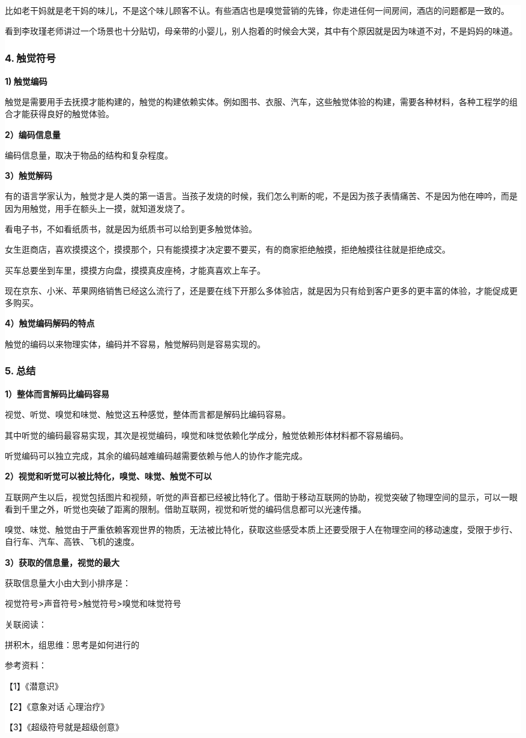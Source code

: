 比如老干妈就是老干妈的味儿，不是这个味儿顾客不认。有些酒店也是嗅觉营销的先锋，你走进任何一间房间，酒店的问题都是一致的。

看到李玫瑾老师讲过一个场景也十分贴切，母亲带的小婴儿，别人抱着的时候会大哭，其中有个原因就是因为味道不对，不是妈妈的味道。

### 4\. 触觉符号

**1) 触觉编码**

触觉是需要用手去抚摸才能构建的，触觉的构建依赖实体。例如图书、衣服、汽车，这些触觉体验的构建，需要各种材料，各种工程学的组合才能获得良好的触觉体验。

**2）编码信息量**

编码信息量，取决于物品的结构和复杂程度。

**3）触觉解码**

有的语言学家认为，触觉才是人类的第一语言。当孩子发烧的时候，我们怎么判断的呢，不是因为孩子表情痛苦、不是因为他在呻吟，而是因为用触觉，用手在额头上一摸，就知道发烧了。

看电子书，不如看纸质书，就是因为纸质书可以给到更多触觉体验。

女生逛商店，喜欢摸摸这个，摸摸那个，只有能摸摸才决定要不要买，有的商家拒绝触摸，拒绝触摸往往就是拒绝成交。

买车总要坐到车里，摸摸方向盘，摸摸真皮座椅，才能真喜欢上车子。

现在京东、小米、苹果网络销售已经这么流行了，还是要在线下开那么多体验店，就是因为只有给到客户更多的更丰富的体验，才能促成更多购买。

**4）触觉编码解码的特点**

触觉的编码以来物理实体，编码并不容易，触觉解码则是容易实现的。

### 5\. 总结

**1）整体而言解码比编码容易**

视觉、听觉、嗅觉和味觉、触觉这五种感觉，整体而言都是解码比编码容易。

其中听觉的编码最容易实现，其次是视觉编码，嗅觉和味觉依赖化学成分，触觉依赖形体材料都不容易编码。

听觉编码可以独立完成，其余的编码越难编码越需要依赖与他人的协作才能完成。

**2）视觉和听觉可以被比特化，嗅觉、味觉、触觉不可以**

互联网产生以后，视觉包括图片和视频，听觉的声音都已经被比特化了。借助于移动互联网的协助，视觉突破了物理空间的显示，可以一眼看到千里之外，听觉也突破了距离的限制。借助互联网，视觉和听觉的编码信息都可以光速传播。

嗅觉、味觉、触觉由于严重依赖客观世界的物质，无法被比特化，获取这些感受本质上还要受限于人在物理空间的移动速度，受限于步行、自行车、汽车、高铁、飞机的速度。

**3）获取的信息量，视觉的最大**

获取信息量大小由大到小排序是：

视觉符号>声音符号>触觉符号>嗅觉和味觉符号

关联阅读：

拼积木，组思维：思考是如何进行的

参考资料：

【1】《潜意识》

【2】《意象对话 心理治疗》

【3】《超级符号就是超级创意》
